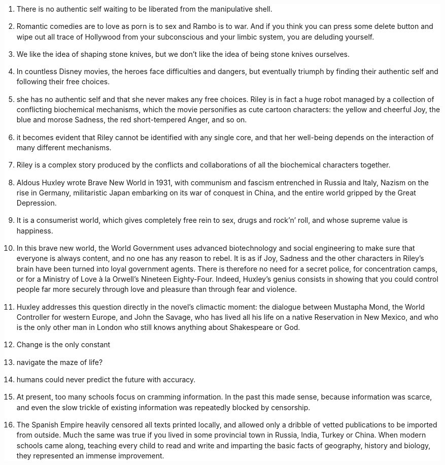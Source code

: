 1. There is no authentic self waiting to be liberated from the manipulative shell.

1.  Romantic comedies are to love as porn is to sex and Rambo is to war. And if you think you can press some delete button and wipe out all trace of Hollywood from your subconscious and your limbic system, you are deluding yourself.

1. We like the idea of shaping stone knives, but we don’t like the idea of being stone knives ourselves. 

1. In countless Disney movies, the heroes face difficulties and dangers, but eventually triumph by finding their authentic self and following their free choices.

1. she has no authentic self and that she never makes any free choices. Riley is in fact a huge robot managed by a collection of conflicting biochemical mechanisms, which the movie personifies as cute cartoon characters: the yellow and cheerful Joy, the blue and morose Sadness, the red short-tempered Anger, and so on. 

1. it becomes evident that Riley cannot be identified with any single core, and that her well-being depends on the interaction of many different mechanisms.

1.  Riley is a complex story produced by the conflicts and collaborations of all the biochemical characters together.

1. Aldous Huxley wrote Brave New World in 1931, with communism and fascism entrenched in Russia and Italy, Nazism on the rise in Germany, militaristic Japan embarking on its war of conquest in China, and the entire world gripped by the Great Depression. 

1.  It is a consumerist world, which gives completely free rein to sex, drugs and rock’n’ roll, and whose supreme value is happiness. 

1. In this brave new world, the World Government uses advanced biotechnology and social engineering to make sure that everyone is always content, and no one has any reason to rebel. It is as if Joy, Sadness and the other characters in Riley’s brain have been turned into loyal government agents. There is therefore no need for a secret police, for concentration camps, or for a Ministry of Love à la Orwell’s Nineteen Eighty-Four. Indeed, Huxley’s genius consists in showing that you could control people far more securely through love and pleasure than through fear and violence.

1. Huxley addresses this question directly in the novel’s climactic moment: the dialogue between Mustapha Mond, the World Controller for western Europe, and John the Savage, who has lived all his life on a native Reservation in New Mexico, and who is the only other man in London who still knows anything about Shakespeare or God.

1. Change is the only constant

1.  navigate the maze of life?

1. humans could never predict the future with accuracy. 

1. At present, too many schools focus on cramming information. In the past this made sense, because information was scarce, and even the slow trickle of existing information was repeatedly blocked by censorship. 

1. The Spanish Empire heavily censored all texts printed locally, and allowed only a dribble of vetted publications to be imported from outside. Much the same was true if you lived in some provincial town in Russia, India, Turkey or China. When modern schools came along, teaching every child to read and write and imparting the basic facts of geography, history and biology, they represented an immense improvement.
